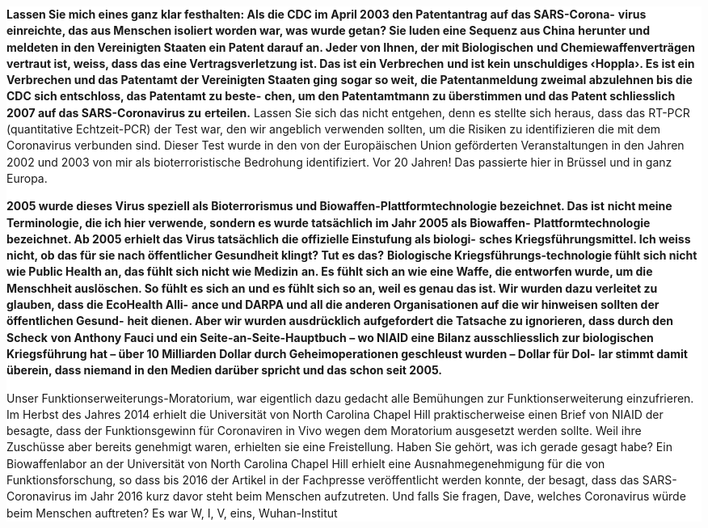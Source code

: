 **Lassen Sie mich eines ganz klar festhalten: Als die CDC im April 2003 den Patentantrag auf das SARS-Corona-**
**virus einreichte, das aus Menschen isoliert worden war, was wurde getan? Sie luden eine Sequenz aus China**
**herunter und meldeten in den Vereinigten Staaten ein Patent darauf an. Jeder von Ihnen, der mit Biologischen**
**und Chemiewaffenverträgen vertraut ist, weiss, dass das eine Vertragsverletzung ist. Das ist ein Verbrechen**
**und ist kein unschuldiges ‹Hoppla›. Es ist ein Verbrechen und das Patentamt der Vereinigten Staaten ging**
**sogar so weit, die Patentanmeldung zweimal abzulehnen bis die CDC sich entschloss, das Patentamt zu beste-**
**chen, um den Patentamtmann zu überstimmen und das Patent schliesslich 2007 auf das SARS-Coronavirus zu**
**erteilen.**
Lassen Sie sich das nicht entgehen, denn es stellte sich heraus, dass das RT-PCR (quantitative Echtzeit-PCR) der Test
war, den wir angeblich verwenden sollten, um die Risiken zu identifizieren die mit dem Coronavirus verbunden sind.
Dieser Test wurde in den von der Europäischen Union geförderten Veranstaltungen in den Jahren 2002 und 2003 von
mir als bioterroristische Bedrohung identifiziert. Vor 20 Jahren! Das passierte hier in Brüssel und in ganz Europa.

**2005 wurde dieses Virus speziell als Bioterrorismus und Biowaffen-Plattformtechnologie bezeichnet. Das ist**
**nicht meine Terminologie, die ich hier verwende, sondern es wurde tatsächlich im Jahr 2005 als Biowaffen-**
**Plattformtechnologie bezeichnet. Ab 2005 erhielt das Virus tatsächlich die offizielle Einstufung als biologi-**
**sches Kriegsführungsmittel. Ich weiss nicht, ob das für sie nach öffentlicher Gesundheit klingt? Tut es das?**
**Biologische Kriegsführungs-technologie fühlt sich nicht wie Public Health an, das fühlt sich nicht wie Medizin**
**an. Es fühlt sich an wie eine Waffe, die entworfen wurde, um die Menschheit auslöschen. So fühlt es sich an**
**und es fühlt sich so an, weil es genau das ist. Wir wurden dazu verleitet zu glauben, dass die EcoHealth Alli-**
**ance und DARPA und all die anderen Organisationen auf die wir hinweisen sollten der öffentlichen Gesund-**
**heit dienen. Aber wir wurden ausdrücklich aufgefordert die Tatsache zu ignorieren, dass durch den Scheck**
**von Anthony Fauci und ein Seite-an-Seite-Hauptbuch – wo NIAID eine Bilanz ausschliesslich zur biologischen**
**Kriegsführung hat – über 10 Milliarden Dollar durch Geheimoperationen geschleust wurden – Dollar für Dol-**
**lar stimmt damit überein, dass niemand in den Medien darüber spricht und das schon seit 2005.**

Unser Funktionserweiterungs-Moratorium, war eigentlich dazu gedacht alle Bemühungen zur Funktionserweiterung
einzufrieren. Im Herbst des Jahres 2014 erhielt die Universität von North Carolina Chapel Hill praktischerweise einen
Brief von NIAID der besagte, dass der Funktionsgewinn für Coronaviren in Vivo wegen dem Moratorium ausgesetzt
werden sollte. Weil ihre Zuschüsse aber bereits genehmigt waren, erhielten sie eine Freistellung. Haben Sie gehört,
was ich gerade gesagt habe? Ein Biowaffenlabor an der Universität von North Carolina Chapel Hill erhielt eine Ausnahmegenehmigung für die von Funktionsforschung, so dass bis 2016 der Artikel in der Fachpresse veröffentlicht
werden konnte, der besagt, dass das SARS-Coronavirus im Jahr 2016 kurz davor steht beim Menschen aufzutreten.
Und falls Sie fragen, Dave, welches Coronavirus würde beim Menschen auftreten? Es war W, I, V, eins, Wuhan-Institut